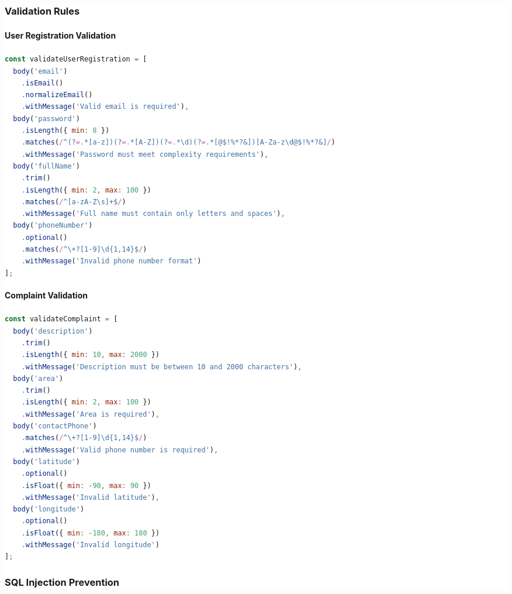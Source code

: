 ### Validation Rules

#### User Registration Validation
```javascript
const validateUserRegistration = [
  body('email')
    .isEmail()
    .normalizeEmail()
    .withMessage('Valid email is required'),
  body('password')
    .isLength({ min: 8 })
    .matches(/^(?=.*[a-z])(?=.*[A-Z])(?=.*\d)(?=.*[@$!%*?&])[A-Za-z\d@$!%*?&]/)
    .withMessage('Password must meet complexity requirements'),
  body('fullName')
    .trim()
    .isLength({ min: 2, max: 100 })
    .matches(/^[a-zA-Z\s]+$/)
    .withMessage('Full name must contain only letters and spaces'),
  body('phoneNumber')
    .optional()
    .matches(/^\+?[1-9]\d{1,14}$/)
    .withMessage('Invalid phone number format')
];
```

#### Complaint Validation
```javascript
const validateComplaint = [
  body('description')
    .trim()
    .isLength({ min: 10, max: 2000 })
    .withMessage('Description must be between 10 and 2000 characters'),
  body('area')
    .trim()
    .isLength({ min: 2, max: 100 })
    .withMessage('Area is required'),
  body('contactPhone')
    .matches(/^\+?[1-9]\d{1,14}$/)
    .withMessage('Valid phone number is required'),
  body('latitude')
    .optional()
    .isFloat({ min: -90, max: 90 })
    .withMessage('Invalid latitude'),
  body('longitude')
    .optional()
    .isFloat({ min: -180, max: 180 })
    .withMessage('Invalid longitude')
];
```

### SQL Injection Prevention
